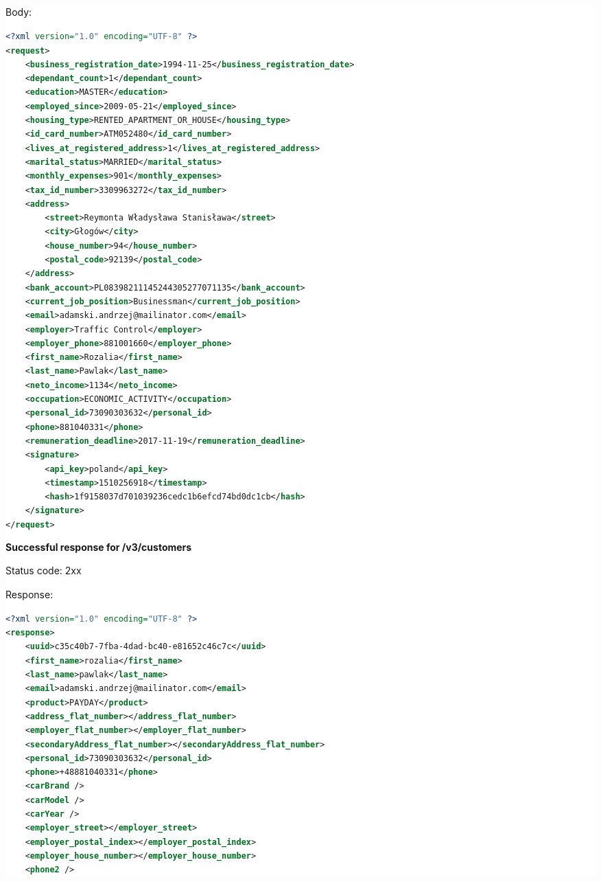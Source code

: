 
Body:
```xml
<?xml version="1.0" encoding="UTF-8" ?>
<request>
    <business_registration_date>1994-11-25</business_registration_date>
    <dependant_count>1</dependant_count>
    <education>MASTER</education>
    <employed_since>2009-05-21</employed_since>
    <housing_type>RENTED_APARTMENT_OR_HOUSE</housing_type>
    <id_card_number>ATM052480</id_card_number>
    <lives_at_registered_address>1</lives_at_registered_address>
    <marital_status>MARRIED</marital_status>
    <monthly_expenses>901</monthly_expenses>
    <tax_id_number>3309963272</tax_id_number>
    <address>
        <street>Reymonta Władysława Stanisława</street>
        <city>Głogów</city>
        <house_number>94</house_number>
        <postal_code>92139</postal_code>
    </address>
    <bank_account>PL08398211145244305277071135</bank_account>
    <current_job_position>Businessman</current_job_position>
    <email>adamski.andrzej@mailinator.com</email>
    <employer>Traffic Control</employer>
    <employer_phone>881001660</employer_phone>
    <first_name>Rozalia</first_name>
    <last_name>Pawlak</last_name>
    <neto_income>1134</neto_income>
    <occupation>ECONOMIC_ACTIVITY</occupation>
    <personal_id>73090303632</personal_id>
    <phone>881040331</phone>
    <remuneration_deadline>2017-11-19</remuneration_deadline>
    <signature>
        <api_key>poland</api_key>
        <timestamp>1510256918</timestamp>
        <hash>1f9158037d701039236cedc1b6efcd74bd0dc1cb</hash>
    </signature>
</request>
```

**Successful response for /v3/customers**

Status code: 2xx

Response:
```xml
<?xml version="1.0" encoding="UTF-8" ?>
<response>
	<uuid>c35c40b7-7fba-4dad-bc40-e81652c46c7c</uuid>
	<first_name>rozalia</first_name>
	<last_name>pawlak</last_name>
	<email>adamski.andrzej@mailinator.com</email>
	<product>PAYDAY</product>
	<address_flat_number></address_flat_number>
	<employer_flat_number></employer_flat_number>
	<secondaryAddress_flat_number></secondaryAddress_flat_number>
	<personal_id>73090303632</personal_id>
	<phone>+48881040331</phone>
	<carBrand />
	<carModel />
	<carYear />
	<employer_street></employer_street>
	<employer_postal_index></employer_postal_index>
	<employer_house_number></employer_house_number>
	<phone2 />
```
